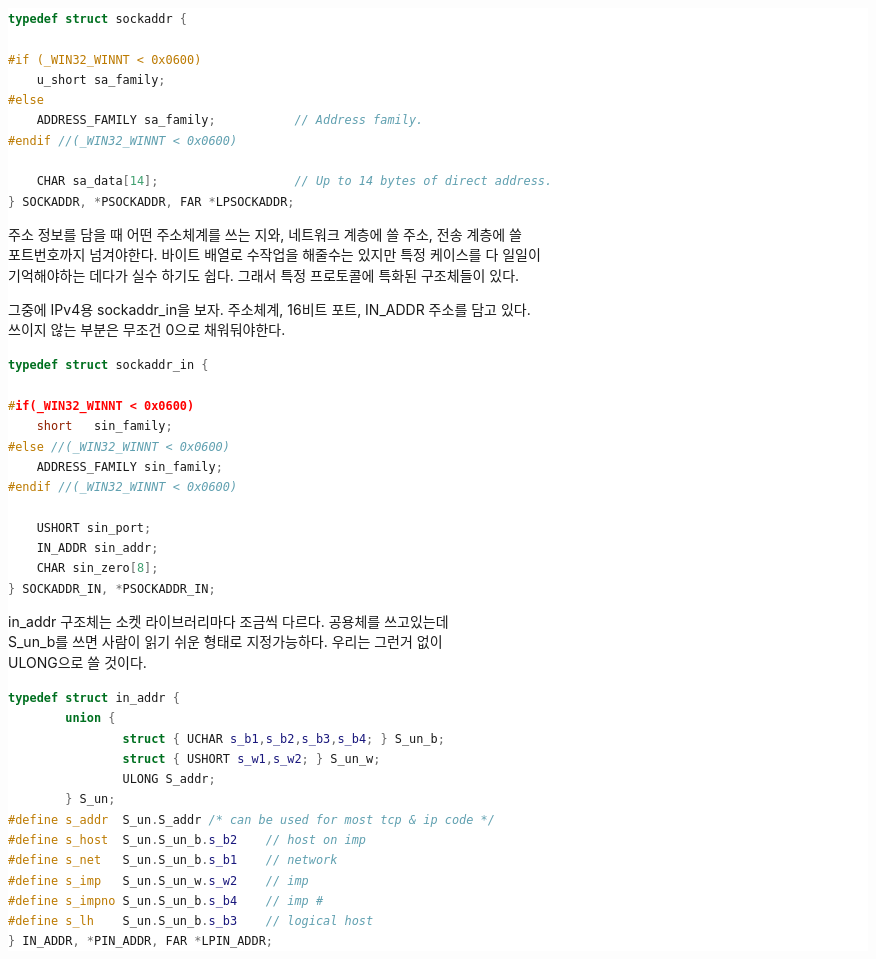 ```C++
typedef struct sockaddr {

#if (_WIN32_WINNT < 0x0600)
    u_short sa_family;
#else
    ADDRESS_FAMILY sa_family;           // Address family.
#endif //(_WIN32_WINNT < 0x0600)

    CHAR sa_data[14];                   // Up to 14 bytes of direct address.
} SOCKADDR, *PSOCKADDR, FAR *LPSOCKADDR;
```

주소 정보를 담을 때 어떤 주소체계를 쓰는 지와, 네트워크 계층에 쓸 주소, 전송 계층에 쓸  
포트번호까지 넘겨야한다. 바이트 배열로 수작업을 해줄수는 있지만 특정 케이스를 다 일일이  
기억해야하는 데다가 실수 하기도 쉽다. 그래서 특정 프로토콜에 특화된 구조체들이 있다.

그중에 IPv4용 sockaddr_in을 보자. 주소체계, 16비트 포트, IN_ADDR 주소를 담고 있다.  
쓰이지 않는 부분은 무조건 0으로 채워둬야한다.

```c++
typedef struct sockaddr_in {

#if(_WIN32_WINNT < 0x0600)
    short   sin_family;
#else //(_WIN32_WINNT < 0x0600)
    ADDRESS_FAMILY sin_family;
#endif //(_WIN32_WINNT < 0x0600)

    USHORT sin_port;
    IN_ADDR sin_addr;
    CHAR sin_zero[8];
} SOCKADDR_IN, *PSOCKADDR_IN;

```

in_addr 구조체는 소켓 라이브러리마다 조금씩 다르다. 공용체를 쓰고있는데  
S_un_b를 쓰면 사람이 읽기 쉬운 형태로 지정가능하다. 우리는 그런거 없이  
ULONG으로 쓸 것이다.

```c++
typedef struct in_addr {
        union {
                struct { UCHAR s_b1,s_b2,s_b3,s_b4; } S_un_b;
                struct { USHORT s_w1,s_w2; } S_un_w;
                ULONG S_addr;
        } S_un;
#define s_addr  S_un.S_addr /* can be used for most tcp & ip code */
#define s_host  S_un.S_un_b.s_b2    // host on imp
#define s_net   S_un.S_un_b.s_b1    // network
#define s_imp   S_un.S_un_w.s_w2    // imp
#define s_impno S_un.S_un_b.s_b4    // imp #
#define s_lh    S_un.S_un_b.s_b3    // logical host
} IN_ADDR, *PIN_ADDR, FAR *LPIN_ADDR;
```
